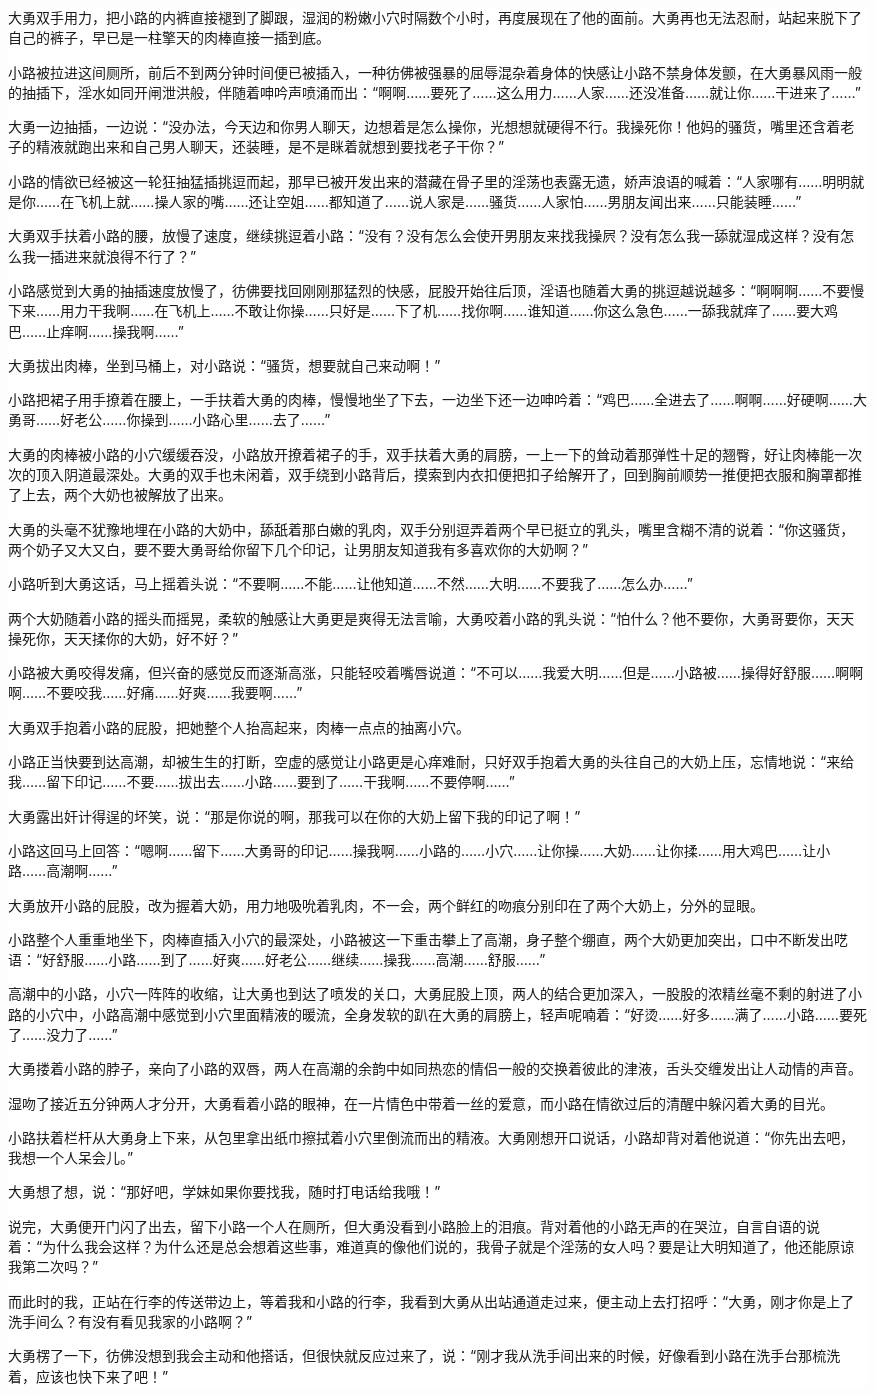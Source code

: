 大勇双手用力，把小路的内裤直接褪到了脚跟，湿润的粉嫩小穴时隔数个小时，再度展现在了他的面前。大勇再也无法忍耐，站起来脱下了自己的裤子，早已是一柱擎天的肉棒直接一插到底。

小路被拉进这间厕所，前后不到两分钟时间便已被插入，一种彷佛被强暴的屈辱混杂着身体的快感让小路不禁身体发颤，在大勇暴风雨一般的抽插下，淫水如同开闸泄洪般，伴随着呻吟声喷涌而出：“啊啊……要死了……这么用力……人家……还没准备……就让你……干进来了……”

大勇一边抽插，一边说：“没办法，今天边和你男人聊天，边想着是怎么操你，光想想就硬得不行。我操死你！他妈的骚货，嘴里还含着老子的精液就跑出来和自己男人聊天，还装睡，是不是眯着就想到要找老子干你？”

小路的情欲已经被这一轮狂抽猛插挑逗而起，那早已被开发出来的潜藏在骨子里的淫荡也表露无遗，娇声浪语的喊着：“人家哪有……明明就是你……在飞机上就……操人家的嘴……还让空姐……都知道了……说人家是……骚货……人家怕……男朋友闻出来……只能装睡……”

大勇双手扶着小路的腰，放慢了速度，继续挑逗着小路：“没有？没有怎么会使开男朋友来找我操屄？没有怎么我一舔就湿成这样？没有怎么我一插进来就浪得不行了？”

小路感觉到大勇的抽插速度放慢了，彷佛要找回刚刚那猛烈的快感，屁股开始往后顶，淫语也随着大勇的挑逗越说越多：“啊啊啊……不要慢下来……用力干我啊……在飞机上……不敢让你操……只好是……下了机……找你啊……谁知道……你这么急色……一舔我就痒了……要大鸡巴……止痒啊……操我啊……”

大勇拔出肉棒，坐到马桶上，对小路说：“骚货，想要就自己来动啊！”

小路把裙子用手撩着在腰上，一手扶着大勇的肉棒，慢慢地坐了下去，一边坐下还一边呻吟着：“鸡巴……全进去了……啊啊……好硬啊……大勇哥……好老公……你操到……小路心里……去了……”

大勇的肉棒被小路的小穴缓缓吞没，小路放开撩着裙子的手，双手扶着大勇的肩膀，一上一下的耸动着那弹性十足的翘臀，好让肉棒能一次次的顶入阴道最深处。大勇的双手也未闲着，双手绕到小路背后，摸索到内衣扣便把扣子给解开了，回到胸前顺势一推便把衣服和胸罩都推了上去，两个大奶也被解放了出来。

大勇的头毫不犹豫地埋在小路的大奶中，舔舐着那白嫩的乳肉，双手分别逗弄着两个早已挺立的乳头，嘴里含糊不清的说着：“你这骚货，两个奶子又大又白，要不要大勇哥给你留下几个印记，让男朋友知道我有多喜欢你的大奶啊？”

小路听到大勇这话，马上摇着头说：“不要啊……不能……让他知道……不然……大明……不要我了……怎么办……”

两个大奶随着小路的摇头而摇晃，柔软的触感让大勇更是爽得无法言喻，大勇咬着小路的乳头说：“怕什么？他不要你，大勇哥要你，天天操死你，天天揉你的大奶，好不好？”

小路被大勇咬得发痛，但兴奋的感觉反而逐渐高涨，只能轻咬着嘴唇说道：“不可以……我爱大明……但是……小路被……操得好舒服……啊啊啊……不要咬我……好痛……好爽……我要啊……”

大勇双手抱着小路的屁股，把她整个人抬高起来，肉棒一点点的抽离小穴。

小路正当快要到达高潮，却被生生的打断，空虚的感觉让小路更是心痒难耐，只好双手抱着大勇的头往自己的大奶上压，忘情地说：“来给我……留下印记……不要……拔出去……小路……要到了……干我啊……不要停啊……”

大勇露出奸计得逞的坏笑，说：“那是你说的啊，那我可以在你的大奶上留下我的印记了啊！”

小路这回马上回答：“嗯啊……留下……大勇哥的印记……操我啊……小路的……小穴……让你操……大奶……让你揉……用大鸡巴……让小路……高潮啊……”

大勇放开小路的屁股，改为握着大奶，用力地吸吮着乳肉，不一会，两个鲜红的吻痕分别印在了两个大奶上，分外的显眼。

小路整个人重重地坐下，肉棒直插入小穴的最深处，小路被这一下重击攀上了高潮，身子整个绷直，两个大奶更加突出，口中不断发出呓语：“好舒服……小路……到了……好爽……好老公……继续……操我……高潮……舒服……”

高潮中的小路，小穴一阵阵的收缩，让大勇也到达了喷发的关口，大勇屁股上顶，两人的结合更加深入，一股股的浓精丝毫不剩的射进了小路的小穴中，小路高潮中感觉到小穴里面精液的暖流，全身发软的趴在大勇的肩膀上，轻声呢喃着：“好烫……好多……满了……小路……要死了……没力了……”

大勇搂着小路的脖子，亲向了小路的双唇，两人在高潮的余韵中如同热恋的情侣一般的交换着彼此的津液，舌头交缠发出让人动情的声音。

湿吻了接近五分钟两人才分开，大勇看着小路的眼神，在一片情色中带着一丝的爱意，而小路在情欲过后的清醒中躲闪着大勇的目光。

小路扶着栏杆从大勇身上下来，从包里拿出纸巾擦拭着小穴里倒流而出的精液。大勇刚想开口说话，小路却背对着他说道：“你先出去吧，我想一个人呆会儿。”

大勇想了想，说：“那好吧，学妹如果你要找我，随时打电话给我哦！”

说完，大勇便开门闪了出去，留下小路一个人在厕所，但大勇没看到小路脸上的泪痕。背对着他的小路无声的在哭泣，自言自语的说着：“为什么我会这样？为什么还是总会想着这些事，难道真的像他们说的，我骨子就是个淫荡的女人吗？要是让大明知道了，他还能原谅我第二次吗？”

而此时的我，正站在行李的传送带边上，等着我和小路的行李，我看到大勇从出站通道走过来，便主动上去打招呼：“大勇，刚才你是上了洗手间么？有没有看见我家的小路啊？”

大勇楞了一下，彷佛没想到我会主动和他搭话，但很快就反应过来了，说：“刚才我从洗手间出来的时候，好像看到小路在洗手台那梳洗着，应该也快下来了吧！”
